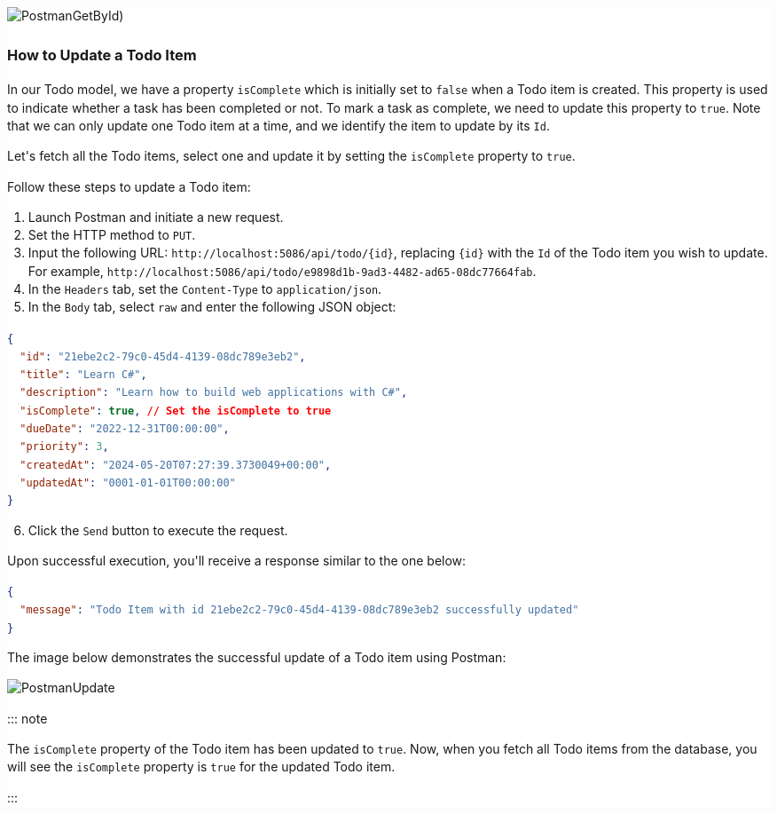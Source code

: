 ![PostmanGetById](https://freecodecamp.org/news/content/images/2024/05/PostmanGetById.png))

### How to Update a Todo Item

In our Todo model, we have a property `isComplete` which is initially set to `false` when a Todo item is created. This property is used to indicate whether a task has been completed or not. To mark a task as complete, we need to update this property to `true`. Note that we can only update one Todo item at a time, and we identify the item to update by its `Id`.

Let's fetch all the Todo items, select one and update it by setting the `isComplete` property to `true`.

Follow these steps to update a Todo item:

1. Launch Postman and initiate a new request.
2. Set the HTTP method to `PUT`.
3. Input the following URL: `http://localhost:5086/api/todo/{id}`, replacing `{id}` with the `Id` of the Todo item you wish to update. For example, `http://localhost:5086/api/todo/e9898d1b-9ad3-4482-ad65-08dc77664fab`.
4. In the `Headers` tab, set the `Content-Type` to `application/json`.
5. In the `Body` tab, select `raw` and enter the following JSON object:

```json
{
  "id": "21ebe2c2-79c0-45d4-4139-08dc789e3eb2",
  "title": "Learn C#",
  "description": "Learn how to build web applications with C#",
  "isComplete": true, // Set the isComplete to true
  "dueDate": "2022-12-31T00:00:00",
  "priority": 3,
  "createdAt": "2024-05-20T07:27:39.3730049+00:00",
  "updatedAt": "0001-01-01T00:00:00"
}
```

6. Click the `Send` button to execute the request.

Upon successful execution, you'll receive a response similar to the one below:

```json
{
  "message": "Todo Item with id 21ebe2c2-79c0-45d4-4139-08dc789e3eb2 successfully updated"
}
```

The image below demonstrates the successful update of a Todo item using Postman:

![PostmanUpdate](https://freecodecamp.org/news/content/images/2024/05/PostmanUpdate.png)

::: note

The `isComplete` property of the Todo item has been updated to `true`. Now, when you fetch all Todo items from the database, you will see the `isComplete` property is `true` for the updated Todo item.

:::
